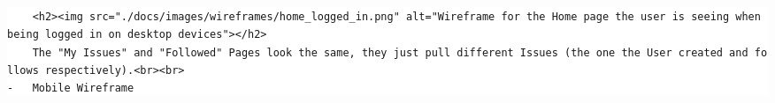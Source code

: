         <h2><img src="./docs/images/wireframes/home_logged_in.png" alt="Wireframe for the Home page the user is seeing when being logged in on desktop devices"></h2>
        The "My Issues" and "Followed" Pages look the same, they just pull different Issues (the one the User created and follows respectively).<br><br>
    -   Mobile Wireframe